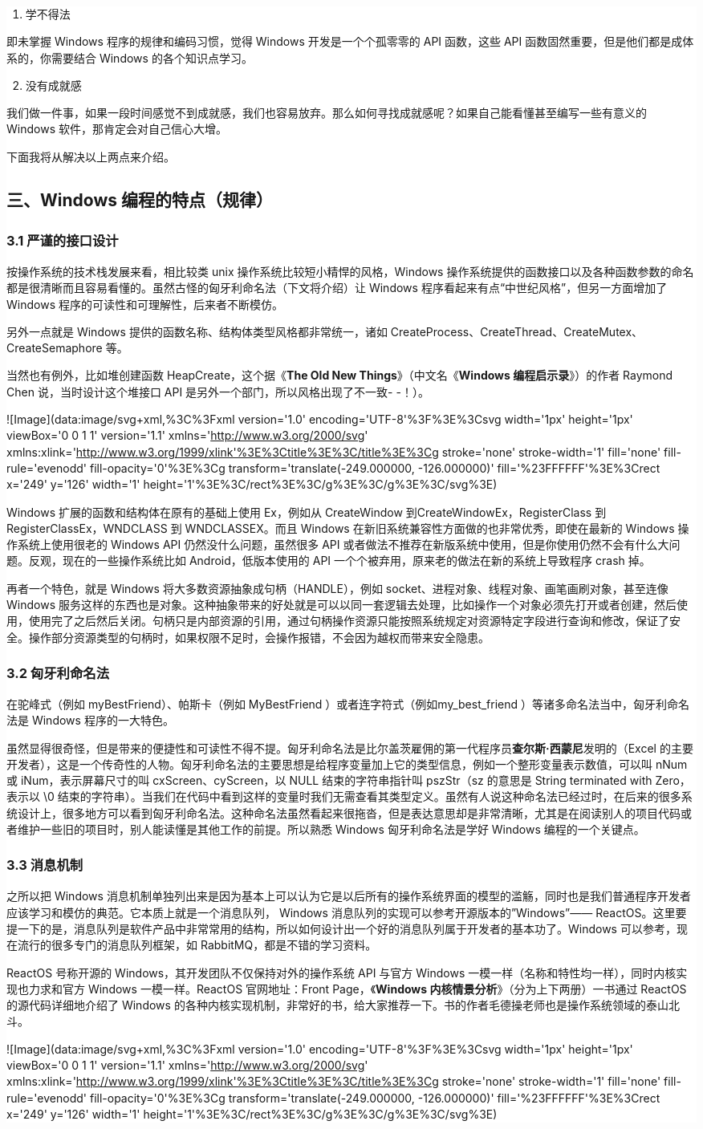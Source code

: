 1. 学不得法
    

即未掌握 Windows 程序的规律和编码习惯，觉得 Windows 开发是一个个孤零零的 API 函数，这些 API 函数固然重要，但是他们都是成体系的，你需要结合 Windows 的各个知识点学习。

2. 没有成就感
    

我们做一件事，如果一段时间感觉不到成就感，我们也容易放弃。那么如何寻找成就感呢？如果自己能看懂甚至编写一些有意义的 Windows 软件，那肯定会对自己信心大增。

下面我将从解决以上两点来介绍。

## 三、Windows 编程的特点（规律）

### 3.1 严谨的接口设计

按操作系统的技术栈发展来看，相比较类 unix 操作系统比较短小精悍的风格，Windows 操作系统提供的函数接口以及各种函数参数的命名都是很清晰而且容易看懂的。虽然古怪的匈牙利命名法（下文将介绍）让 Windows 程序看起来有点“中世纪风格”，但另一方面增加了 Windows 程序的可读性和可理解性，后来者不断模仿。

另外一点就是 Windows 提供的函数名称、结构体类型风格都非常统一，诸如 CreateProcess、CreateThread、CreateMutex、CreateSemaphore 等。

当然也有例外，比如堆创建函数 HeapCreate，这个据《**The Old New Things**》（中文名《**Windows 编程启示录**》）的作者 Raymond Chen 说，当时设计这个堆接口 API 是另外一个部门，所以风格出现了不一致- -！）。

![Image](data:image/svg+xml,%3C%3Fxml version='1.0' encoding='UTF-8'%3F%3E%3Csvg width='1px' height='1px' viewBox='0 0 1 1' version='1.1' xmlns='http://www.w3.org/2000/svg' xmlns:xlink='http://www.w3.org/1999/xlink'%3E%3Ctitle%3E%3C/title%3E%3Cg stroke='none' stroke-width='1' fill='none' fill-rule='evenodd' fill-opacity='0'%3E%3Cg transform='translate(-249.000000, -126.000000)' fill='%23FFFFFF'%3E%3Crect x='249' y='126' width='1' height='1'%3E%3C/rect%3E%3C/g%3E%3C/g%3E%3C/svg%3E)

Windows 扩展的函数和结构体在原有的基础上使用 Ex，例如从 CreateWindow 到CreateWindowEx，RegisterClass 到 RegisterClassEx，WNDCLASS 到 WNDCLASSEX。而且 Windows 在新旧系统兼容性方面做的也非常优秀，即使在最新的 Windows 操作系统上使用很老的 Windows API 仍然没什么问题，虽然很多 API 或者做法不推荐在新版系统中使用，但是你使用仍然不会有什么大问题。反观，现在的一些操作系统比如 Android，低版本使用的 API 一个个被弃用，原来老的做法在新的系统上导致程序 crash 掉。

再者一个特色，就是 Windows 将大多数资源抽象成句柄（HANDLE），例如 socket、进程对象、线程对象、画笔画刷对象，甚至连像 Windows 服务这样的东西也是对象。这种抽象带来的好处就是可以以同一套逻辑去处理，比如操作一个对象必须先打开或者创建，然后使用，使用完了之后然后关闭。句柄只是内部资源的引用，通过句柄操作资源只能按照系统规定对资源特定字段进行查询和修改，保证了安全。操作部分资源类型的句柄时，如果权限不足时，会操作报错，不会因为越权而带来安全隐患。

### 3.2 匈牙利命名法

在驼峰式（例如 myBestFriend）、帕斯卡（例如 MyBestFriend ）或者连字符式（例如my_best_friend ）等诸多命名法当中，匈牙利命名法是 Windows 程序的一大特色。

虽然显得很奇怪，但是带来的便捷性和可读性不得不提。匈牙利命名法是比尔盖茨雇佣的第一代程序员**查尔斯·西蒙尼**发明的（Excel 的主要开发者），这是一个传奇性的人物。匈牙利命名法的主要思想是给程序变量加上它的类型信息，例如一个整形变量表示数值，可以叫 nNum 或 iNum，表示屏幕尺寸的叫 cxScreen、cyScreen，以 NULL 结束的字符串指针叫 pszStr（sz 的意思是 String terminated with Zero，表示以 \0 结束的字符串）。当我们在代码中看到这样的变量时我们无需查看其类型定义。虽然有人说这种命名法已经过时，在后来的很多系统设计上，很多地方可以看到匈牙利命名法。这种命名法虽然看起来很拖沓，但是表达意思却是非常清晰，尤其是在阅读别人的项目代码或者维护一些旧的项目时，别人能读懂是其他工作的前提。所以熟悉 Windows 匈牙利命名法是学好 Windows 编程的一个关键点。

### 3.3 消息机制

之所以把 Windows 消息机制单独列出来是因为基本上可以认为它是以后所有的操作系统界面的模型的滥觞，同时也是我们普通程序开发者应该学习和模仿的典范。它本质上就是一个消息队列， Windows 消息队列的实现可以参考开源版本的”Windows”—— ReactOS。这里要提一下的是，消息队列是软件产品中非常常用的结构，所以如何设计出一个好的消息队列属于开发者的基本功了。Windows 可以参考，现在流行的很多专门的消息队列框架，如 RabbitMQ，都是不错的学习资料。

ReactOS 号称开源的 Windows，其开发团队不仅保持对外的操作系统 API 与官方 Windows 一模一样（名称和特性均一样），同时内核实现也力求和官方 Windows 一模一样。ReactOS 官网地址：Front Page，《**Windows 内核情景分析**》（分为上下两册）一书通过 ReactOS 的源代码详细地介绍了 Windows 的各种内核实现机制，非常好的书，给大家推荐一下。书的作者毛德操老师也是操作系统领域的泰山北斗。

![Image](data:image/svg+xml,%3C%3Fxml version='1.0' encoding='UTF-8'%3F%3E%3Csvg width='1px' height='1px' viewBox='0 0 1 1' version='1.1' xmlns='http://www.w3.org/2000/svg' xmlns:xlink='http://www.w3.org/1999/xlink'%3E%3Ctitle%3E%3C/title%3E%3Cg stroke='none' stroke-width='1' fill='none' fill-rule='evenodd' fill-opacity='0'%3E%3Cg transform='translate(-249.000000, -126.000000)' fill='%23FFFFFF'%3E%3Crect x='249' y='126' width='1' height='1'%3E%3C/rect%3E%3C/g%3E%3C/g%3E%3C/svg%3E)
